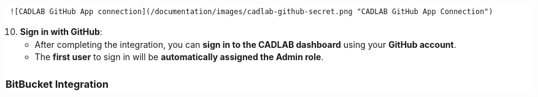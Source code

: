      ![CADLAB GitHub App connection](/documentation/images/cadlab-github-secret.png "CADLAB GitHub App Connection")

10. **Sign in with GitHub**:
    - After completing the integration, you can **sign in to the CADLAB dashboard** using your **GitHub account**.
    - The **first user** to sign in will be **automatically assigned the Admin role**.

### BitBucket Integration
